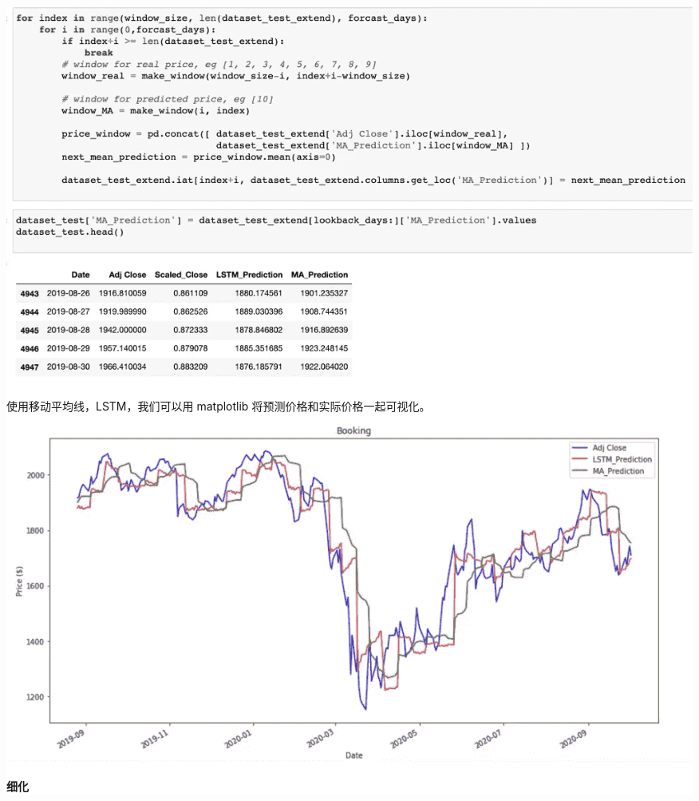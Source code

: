 ![](img/9ee6cf76fa3ba28efb2cb561f48cd490.png)

使用移动平均线，LSTM，我们可以用 matplotlib 将预测价格和实际价格一起可视化。

![](img/a4242e37828e50b8158d5d1e0603d290.png)

**细化**

